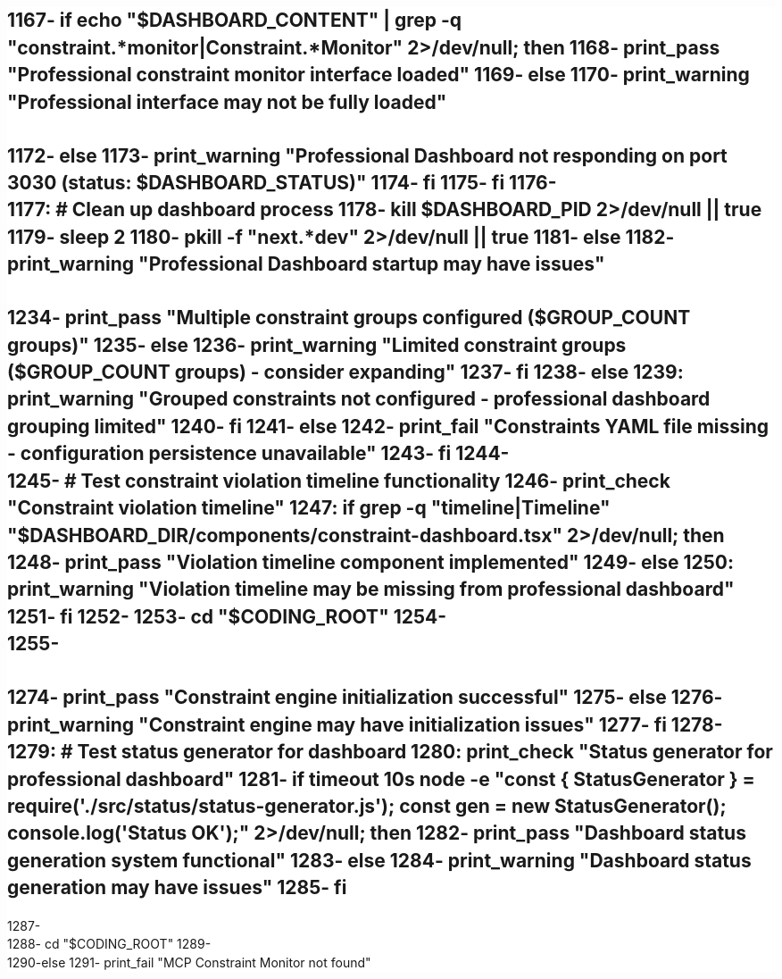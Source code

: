 1167-                if echo "$DASHBOARD_CONTENT" | grep -q "constraint.*monitor\|Constraint.*Monitor" 2>/dev/null; then
1168-                    print_pass "Professional constraint monitor interface loaded"
1169-                else
1170-                    print_warning "Professional interface may not be fully loaded"
--
1172-            else
1173-                print_warning "Professional Dashboard not responding on port 3030 (status: $DASHBOARD_STATUS)"
1174-            fi
1175-        fi
1176-        
1177:        # Clean up dashboard process
1178-        kill $DASHBOARD_PID 2>/dev/null || true
1179-        sleep 2
1180-        pkill -f "next.*dev" 2>/dev/null || true
1181-    else
1182-        print_warning "Professional Dashboard startup may have issues"
--
1234-                print_pass "Multiple constraint groups configured ($GROUP_COUNT groups)"
1235-            else
1236-                print_warning "Limited constraint groups ($GROUP_COUNT groups) - consider expanding"
1237-            fi
1238-        else
1239:            print_warning "Grouped constraints not configured - professional dashboard grouping limited"
1240-        fi
1241-    else
1242-        print_fail "Constraints YAML file missing - configuration persistence unavailable"
1243-    fi
1244-    
1245-    # Test constraint violation timeline functionality
1246-    print_check "Constraint violation timeline"
1247:    if grep -q "timeline\|Timeline" "$DASHBOARD_DIR/components/constraint-dashboard.tsx" 2>/dev/null; then
1248-        print_pass "Violation timeline component implemented"
1249-    else
1250:        print_warning "Violation timeline may be missing from professional dashboard"
1251-    fi
1252-    
1253-    cd "$CODING_ROOT"
1254-    
1255-    
--
1274-            print_pass "Constraint engine initialization successful"
1275-        else
1276-            print_warning "Constraint engine may have initialization issues"
1277-        fi
1278-        
1279:        # Test status generator for dashboard
1280:        print_check "Status generator for professional dashboard"
1281-        if timeout 10s node -e "const { StatusGenerator } = require('./src/status/status-generator.js'); const gen = new StatusGenerator(); console.log('Status OK');" 2>/dev/null; then
1282-            print_pass "Dashboard status generation system functional"
1283-        else
1284-            print_warning "Dashboard status generation may have issues"
1285-        fi
--
1287-    
1288-    cd "$CODING_ROOT"
1289-    
1290-else
1291-    print_fail "MCP Constraint Monitor not found"